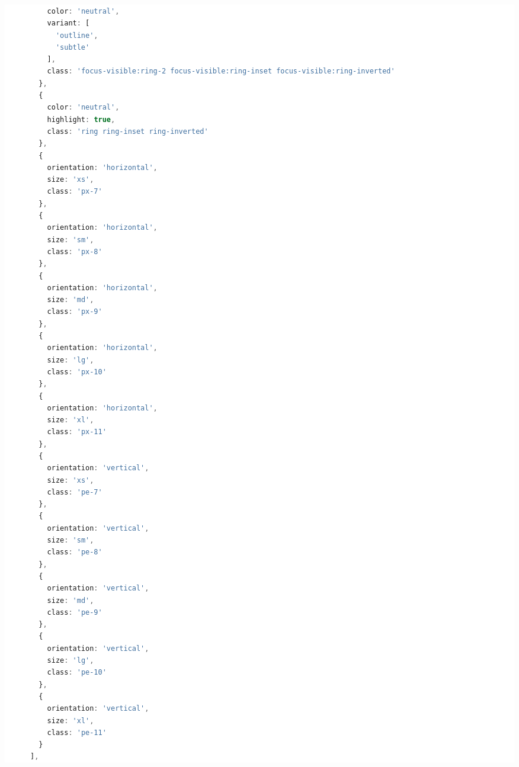 ```ts [app.config.ts]
          color: 'neutral',
          variant: [
            'outline',
            'subtle'
          ],
          class: 'focus-visible:ring-2 focus-visible:ring-inset focus-visible:ring-inverted'
        },
        {
          color: 'neutral',
          highlight: true,
          class: 'ring ring-inset ring-inverted'
        },
        {
          orientation: 'horizontal',
          size: 'xs',
          class: 'px-7'
        },
        {
          orientation: 'horizontal',
          size: 'sm',
          class: 'px-8'
        },
        {
          orientation: 'horizontal',
          size: 'md',
          class: 'px-9'
        },
        {
          orientation: 'horizontal',
          size: 'lg',
          class: 'px-10'
        },
        {
          orientation: 'horizontal',
          size: 'xl',
          class: 'px-11'
        },
        {
          orientation: 'vertical',
          size: 'xs',
          class: 'pe-7'
        },
        {
          orientation: 'vertical',
          size: 'sm',
          class: 'pe-8'
        },
        {
          orientation: 'vertical',
          size: 'md',
          class: 'pe-9'
        },
        {
          orientation: 'vertical',
          size: 'lg',
          class: 'pe-10'
        },
        {
          orientation: 'vertical',
          size: 'xl',
          class: 'pe-11'
        }
      ],
```